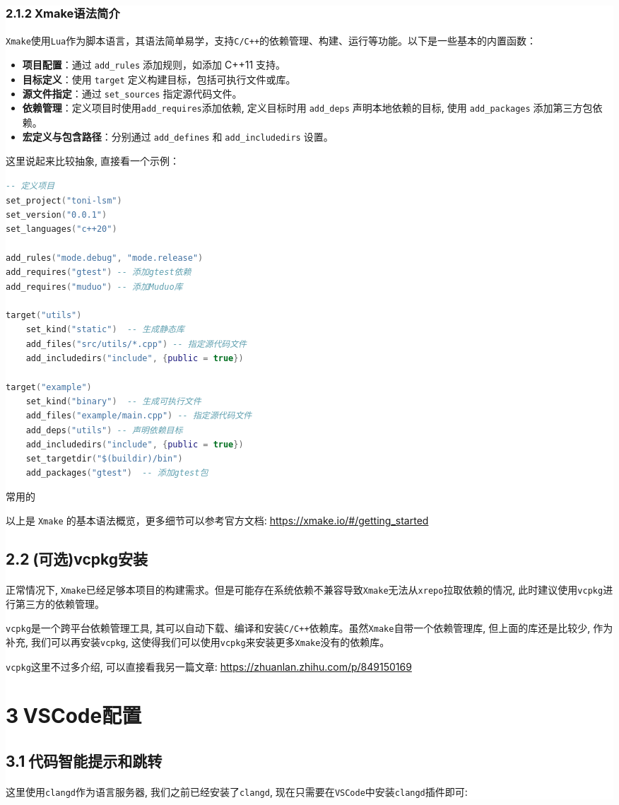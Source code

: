### 2.1.2 Xmake语法简介
`Xmake`使用`Lua`作为脚本语言，其语法简单易学，支持`C/C++`的依赖管理、构建、运行等功能。以下是一些基本的内置函数：

- **项目配置**：通过 `add_rules` 添加规则，如添加 C++11 支持。
- **目标定义**：使用 `target` 定义构建目标，包括可执行文件或库。
- **源文件指定**：通过 `set_sources` 指定源代码文件。
- **依赖管理**：定义项目时使用`add_requires`添加依赖, 定义目标时用 `add_deps` 声明本地依赖的目标, 使用 `add_packages` 添加第三方包依赖。
- **宏定义与包含路径**：分别通过 `add_defines` 和 `add_includedirs` 设置。

这里说起来比较抽象, 直接看一个示例：

```lua
-- 定义项目
set_project("toni-lsm")
set_version("0.0.1")
set_languages("c++20")

add_rules("mode.debug", "mode.release")
add_requires("gtest") -- 添加gtest依赖
add_requires("muduo") -- 添加Muduo库

target("utils")
    set_kind("static")  -- 生成静态库
    add_files("src/utils/*.cpp") -- 指定源代码文件
    add_includedirs("include", {public = true})

target("example")
    set_kind("binary")  -- 生成可执行文件
    add_files("example/main.cpp") -- 指定源代码文件
    add_deps("utils") -- 声明依赖目标
    add_includedirs("include", {public = true})
    set_targetdir("$(buildir)/bin")
    add_packages("gtest")  -- 添加gtest包
```

常用的

以上是 `Xmake` 的基本语法概览，更多细节可以参考官方文档: https://xmake.io/#/getting_started

## 2.2 (可选)vcpkg安装
正常情况下, `Xmake`已经足够本项目的构建需求。但是可能存在系统依赖不兼容导致`Xmake`无法从`xrepo`拉取依赖的情况, 此时建议使用`vcpkg`进行第三方的依赖管理。

`vcpkg`是一个跨平台依赖管理工具, 其可以自动下载、编译和安装`C/C++`依赖库。虽然`Xmake`自带一个依赖管理库, 但上面的库还是比较少, 作为补充, 我们可以再安装`vcpkg`, 这使得我们可以使用`vcpkg`来安装更多`Xmake`没有的依赖库。

`vcpkg`这里不过多介绍, 可以直接看我另一篇文章: https://zhuanlan.zhihu.com/p/849150169

# 3 VSCode配置
## 3.1 代码智能提示和跳转
这里使用`clangd`作为语言服务器, 我们之前已经安装了`clangd`, 现在只需要在`VSCode`中安装`clangd`插件即可:
